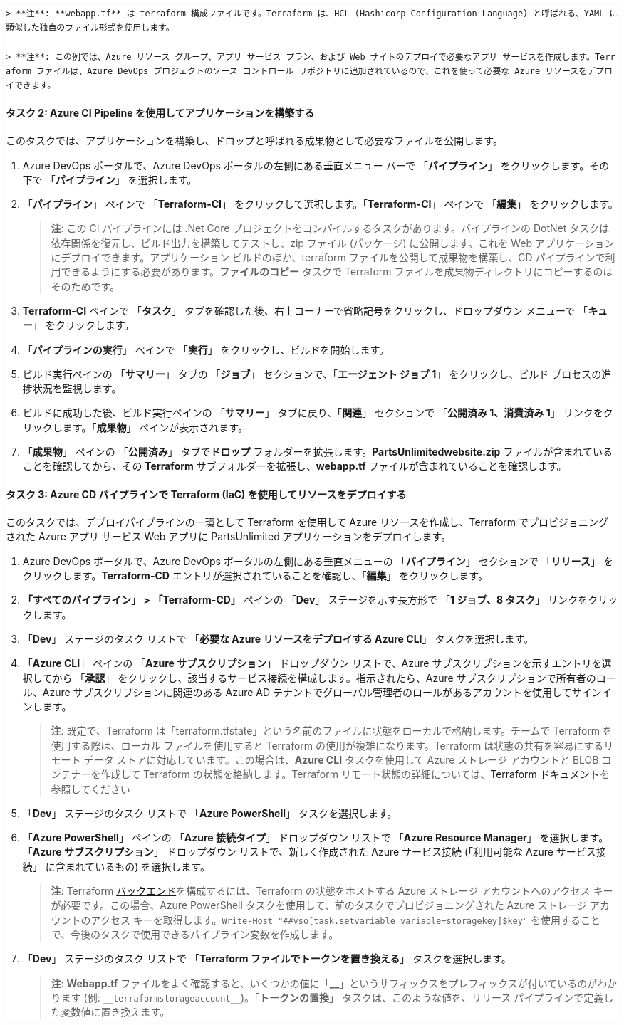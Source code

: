     > **注**: **webapp.tf** は terraform 構成ファイルです。Terraform は、HCL (Hashicorp Configuration Language) と呼ばれる、YAML に類似した独自のファイル形式を使用します。

    > **注**: この例では、Azure リソース グループ、アプリ サービス プラン、および Web サイトのデプロイで必要なアプリ サービスを作成します。Terraform ファイルは、Azure DevOps プロジェクトのソース コントロール リポジトリに追加されているので、これを使って必要な Azure リソースをデプロイできます。 
    
#### タスク 2: Azure CI Pipeline を使用してアプリケーションを構築する

このタスクでは、アプリケーションを構築し、ドロップと呼ばれる成果物として必要なファイルを公開します。

1.  Azure DevOps ポータルで、Azure DevOps ポータルの左側にある垂直メニュー バーで 「**パイプライン**」 をクリックします。その下で 「**パイプライン**」 を選択します。
1.  「**パイプライン**」 ペインで 「**Terraform-CI**」 をクリックして選択します。「**Terraform-CI**」 ペインで 「**編集**」 をクリックします。

    > **注**: この CI パイプラインには .Net Core プロジェクトをコンパイルするタスクがあります。パイプラインの DotNet タスクは依存関係を復元し、ビルド出力を構築してテストし、zip ファイル (パッケージ) に公開します。これを Web アプリケーションにデプロイできます。アプリケーション ビルドのほか、terraform ファイルを公開して成果物を構築し、CD パイプラインで利用できるようにする必要があります。**ファイルのコピー** タスクで Terraform ファイルを成果物ディレクトリにコピーするのはそのためです。

1.  **Terraform-CI** ペインで 「**タスク**」 タブを確認した後、右上コーナーで省略記号をクリックし、ドロップダウン メニューで 「**キュー**」 をクリックします。
1.  「**パイプラインの実行**」 ペインで 「**実行**」 をクリックし、ビルドを開始します。 
1.  ビルド実行ペインの 「**サマリー**」 タブの 「**ジョブ**」 セクションで、「**エージェント ジョブ 1**」 をクリックし、ビルド プロセスの進捗状況を監視します。
1.  ビルドに成功した後、ビルド実行ペインの 「**サマリー**」 タブに戻り、「**関連**」 セクションで 「**公開済み 1、消費済み 1**」 リンクをクリックします。「**成果物**」 ペインが表示されます。
1.  「**成果物**」 ペインの 「**公開済み**」 タブで**ドロップ** フォルダーを拡張します。**PartsUnlimitedwebsite.zip** ファイルが含まれていることを確認してから、その **Terraform** サブフォルダーを拡張し、**webapp.tf** ファイルが含まれていることを確認します。 

#### タスク 3: Azure CD パイプラインで Terraform (IaC) を使用してリソースをデプロイする

このタスクでは、デプロイパイプラインの一環として Terraform を使用して Azure リソースを作成し、Terraform でプロビジョニングされた Azure アプリ サービス Web アプリに PartsUnlimited アプリケーションをデプロイします。

1.  Azure DevOps ポータルで、Azure DevOps ポータルの左側にある垂直メニューの 「**パイプライン**」 セクションで 「**リリース**」 をクリックします。**Terraform-CD** エントリが選択されていることを確認し、「**編集**」 をクリックします。
1.  **「すべてのパイプライン」 > 「Terraform-CD」** ペインの 「**Dev**」 ステージを示す長方形で 「**1 ジョブ、8 タスク**」 リンクをクリックします。
1.  「**Dev**」 ステージのタスク リストで 「**必要な Azure リソースをデプロイする Azure CLI**」 タスクを選択します。 
1.  「**Azure CLI**」 ペインの 「**Azure サブスクリプション**」 ドロップダウン リストで、Azure サブスクリプションを示すエントリを選択してから 「**承認**」 をクリックし、該当するサービス接続を構成します。指示されたら、Azure サブスクリプションで所有者のロール、Azure サブスクリプションに関連のある Azure AD テナントでグローバル管理者のロールがあるアカウントを使用してサインインします。

    > **注**: 既定で、Terraform は「terraform.tfstate」という名前のファイルに状態をローカルで格納します。チームで Terraform を使用する際は、ローカル ファイルを使用すると Terraform の使用が複雑になります。Terraform は状態の共有を容易にするリモート データ ストアに対応しています。この場合は、**Azure CLI** タスクを使用して Azure ストレージ アカウントと BLOB コンテナーを作成して Terraform の状態を格納します。Terraform リモート状態の詳細については、[Terraform ドキュメント](https://www.terraform.io/docs/state/remote.html)を参照してください

1.  「**Dev**」 ステージのタスク リストで 「**Azure PowerShell**」 タスクを選択します。 
1.  「**Azure PowerShell**」 ペインの 「**Azure 接続タイプ**」 ドロップダウン リストで 「**Azure Resource Manager**」 を選択します。「**Azure サブスクリプション**」 ドロップダウン リストで、新しく作成された Azure サービス接続 (「利用可能な Azure サービス接続」 に含まれているもの) を選択します。

    > **注**: Terraform [バックエンド](https://www.terraform.io/docs/backends/)を構成するには、Terraform の状態をホストする Azure ストレージ アカウントへのアクセス キーが必要です。この場合、Azure PowerShell タスクを使用して、前のタスクでプロビジョニングされた Azure ストレージ アカウントのアクセス キーを取得します。`Write-Host "##vso[task.setvariable variable=storagekey]$key"` を使用することで、今後のタスクで使用できるパイプライン変数を作成します。

1.  「**Dev**」 ステージのタスク リストで 「**Terraform ファイルでトークンを置き換える**」 タスクを選択します。

    > **注**: **Webapp.tf** ファイルをよく確認すると、いくつかの値に「**__**」というサフィックスをプレフィックスが付いているのがわかります (例: `__terraformstorageaccount__`)。「**トークンの置換**」 タスクは、このような値を、リリース パイプラインで定義した変数値に置き換えます。
     